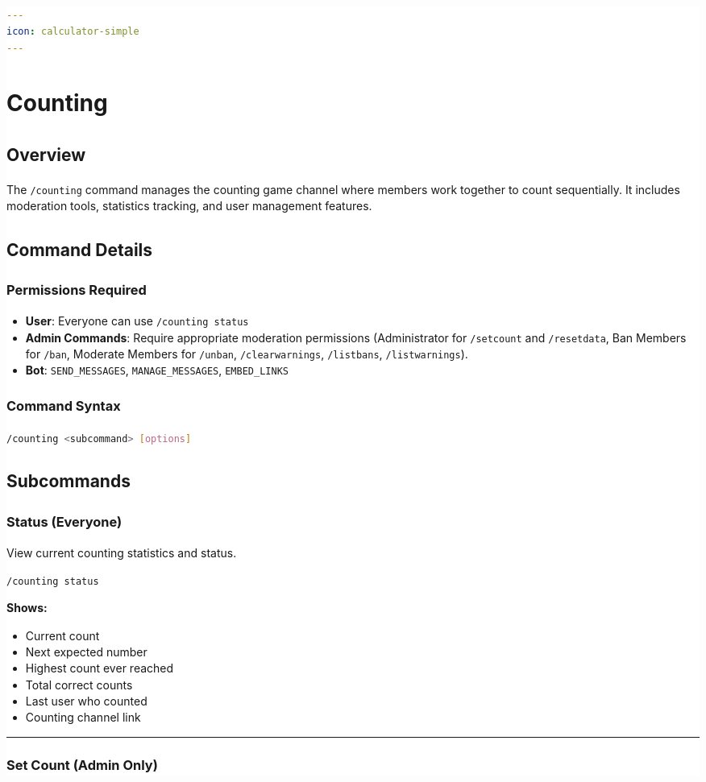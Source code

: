 ```yaml
---
icon: calculator-simple
---
```


# Counting

## Overview

The `/counting` command manages the counting game channel where members work together to count sequentially. It includes moderation tools, statistics tracking, and user management features.

## Command Details

### Permissions Required

* **User**: Everyone can use `/counting status`
* **Admin Commands**: Require appropriate moderation permissions (Administrator for `/setcount` and `/resetdata`, Ban Members for `/ban`, Moderate Members for `/unban`, `/clearwarnings`, `/listbans`, `/listwarnings`).
* **Bot**: `SEND_MESSAGES`, `MANAGE_MESSAGES`, `EMBED_LINKS`

### Command Syntax

```bash
/counting <subcommand> [options]
```

## Subcommands

### Status (Everyone)

View current counting statistics and status.

```bash
/counting status
```

**Shows:**

* Current count
* Next expected number
* Highest count ever reached
* Total correct counts
* Last user who counted
* Counting channel link

***

### Set Count (Admin Only)
